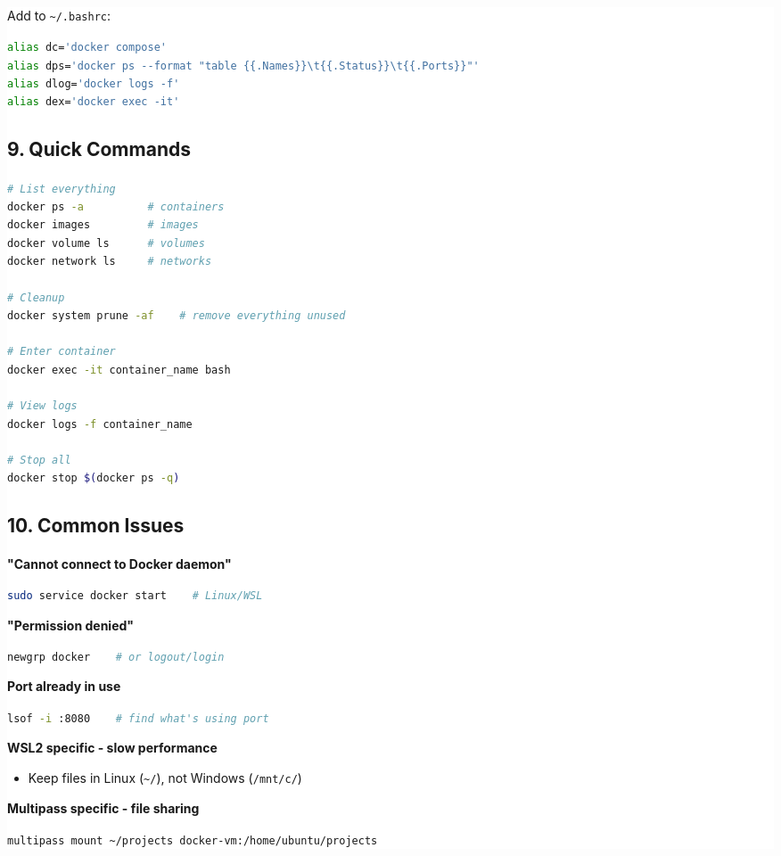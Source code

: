 Add to `~/.bashrc`:
```bash
alias dc='docker compose'
alias dps='docker ps --format "table {{.Names}}\t{{.Status}}\t{{.Ports}}"'
alias dlog='docker logs -f'
alias dex='docker exec -it'
```

## 9. Quick Commands

```bash
# List everything
docker ps -a          # containers
docker images         # images  
docker volume ls      # volumes
docker network ls     # networks

# Cleanup
docker system prune -af    # remove everything unused

# Enter container
docker exec -it container_name bash

# View logs
docker logs -f container_name

# Stop all
docker stop $(docker ps -q)
```

## 10. Common Issues

**"Cannot connect to Docker daemon"**
```bash
sudo service docker start    # Linux/WSL
```

**"Permission denied"**
```bash
newgrp docker    # or logout/login
```

**Port already in use**
```bash
lsof -i :8080    # find what's using port
```

**WSL2 specific - slow performance**
- Keep files in Linux (`~/`), not Windows (`/mnt/c/`)

**Multipass specific - file sharing**
```bash
multipass mount ~/projects docker-vm:/home/ubuntu/projects
```
